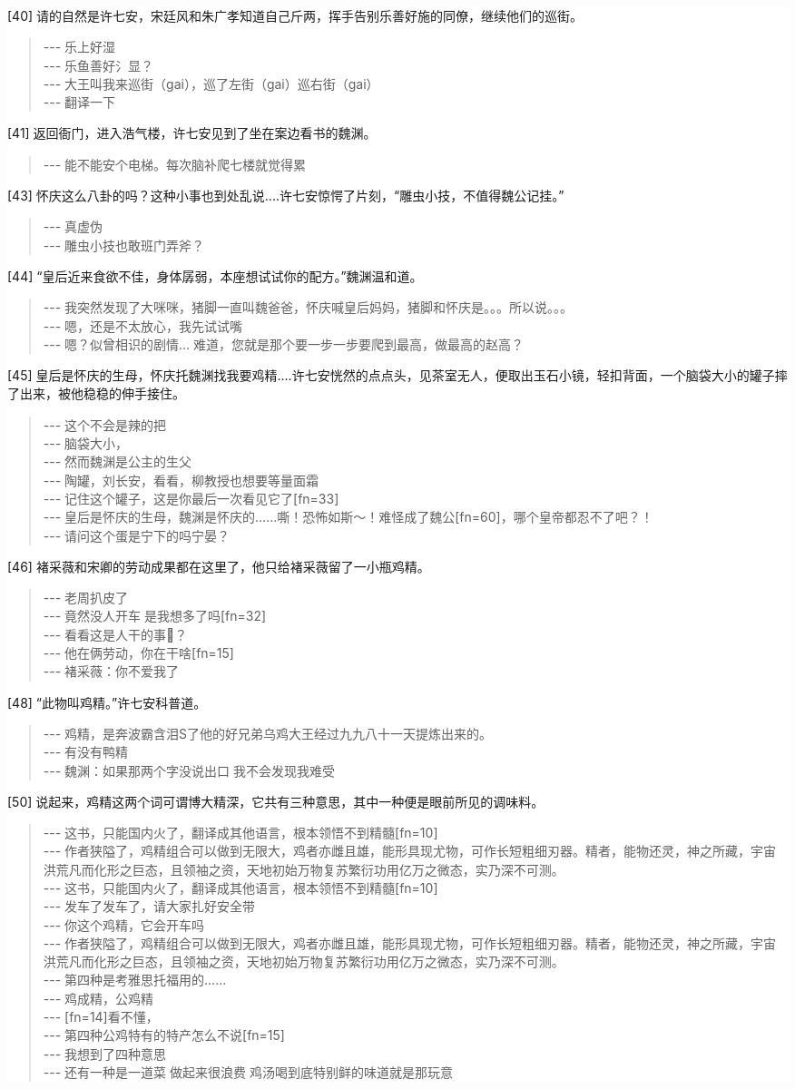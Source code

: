 [40] 请的自然是许七安，宋廷风和朱广孝知道自己斤两，挥手告别乐善好施的同僚，继续他们的巡街。
>--- 乐上好湿<br>
>--- 乐鱼善好氵显？<br>
>--- 大王叫我来巡街（gai），巡了左街（gai）巡右街（gai）<br>
>--- 翻译一下<br>

[41] 返回衙门，进入浩气楼，许七安见到了坐在案边看书的魏渊。
>--- 能不能安个电梯。每次脑补爬七楼就觉得累<br>

[43] 怀庆这么八卦的吗？这种小事也到处乱说....许七安惊愕了片刻，“雕虫小技，不值得魏公记挂。”
>--- 真虚伪<br>
>--- 雕虫小技也敢班门弄斧？<br>

[44] “皇后近来食欲不佳，身体孱弱，本座想试试你的配方。”魏渊温和道。
>--- 我突然发现了大咪咪，猪脚一直叫魏爸爸，怀庆喊皇后妈妈，猪脚和怀庆是。。。所以说。。。<br>
>--- 嗯，还是不太放心，我先试试嘴<br>
>--- 嗯？似曾相识的剧情…
难道，您就是那个要一步一步要爬到最高，做最高的赵高？<br>

[45] 皇后是怀庆的生母，怀庆托魏渊找我要鸡精....许七安恍然的点点头，见茶室无人，便取出玉石小镜，轻扣背面，一个脑袋大小的罐子摔了出来，被他稳稳的伸手接住。
>--- 这个不会是辣的把<br>
>--- 脑袋大小，<br>
>--- 然而魏渊是公主的生父<br>
>--- 陶罐，刘长安，看看，柳教授也想要等量面霜<br>
>--- 记住这个罐子，这是你最后一次看见它了[fn=33]<br>
>--- 皇后是怀庆的生母，魏渊是怀庆的……嘶！恐怖如斯～！难怪成了魏公[fn=60]，哪个皇帝都忍不了吧？！<br>
>--- 请问这个蛋是宁下的吗宁晏？<br>

[46] 褚采薇和宋卿的劳动成果都在这里了，他只给褚采薇留了一小瓶鸡精。
>--- 老周扒皮了<br>
>--- 竟然没人开车 是我想多了吗[fn=32]<br>
>--- 看看这是人干的事🐴？<br>
>--- 他在俩劳动，你在干啥[fn=15]<br>
>--- 褚采薇：你不爱我了<br>

[48] “此物叫鸡精。”许七安科普道。
>--- 鸡精，是奔波霸含泪S了他的好兄弟乌鸡大王经过九九八十一天提炼出来的。<br>
>--- 有没有鸭精<br>
>--- 魏渊：如果那两个字没说出口 我不会发现我难受<br>

[50] 说起来，鸡精这两个词可谓博大精深，它共有三种意思，其中一种便是眼前所见的调味料。
>--- 这书，只能国内火了，翻译成其他语言，根本领悟不到精髓[fn=10]<br>
>--- 作者狭隘了，鸡精组合可以做到无限大，鸡者亦雌且雄，能形具现尤物，可作长短粗细刃器。精者，能物还灵，神之所藏，宇宙洪荒凡而化形之巨态，且领袖之资，天地初始万物复苏繁衍功用亿万之微态，实乃深不可测。<br>
>--- 这书，只能国内火了，翻译成其他语言，根本领悟不到精髓[fn=10]<br>
>--- 发车了发车了，请大家扎好安全带<br>
>--- 你这个鸡精，它会开车吗<br>
>--- 作者狭隘了，鸡精组合可以做到无限大，鸡者亦雌且雄，能形具现尤物，可作长短粗细刃器。精者，能物还灵，神之所藏，宇宙洪荒凡而化形之巨态，且领袖之资，天地初始万物复苏繁衍功用亿万之微态，实乃深不可测。<br>
>--- 第四种是考雅思托福用的......<br>
>--- 鸡成精，公鸡精<br>
>--- [fn=14]看不懂，<br>
>--- 第四种公鸡特有的特产怎么不说[fn=15]<br>
>--- 我想到了四种意思<br>
>--- 还有一种是一道菜 做起来很浪费 鸡汤喝到底特别鲜的味道就是那玩意<br>
